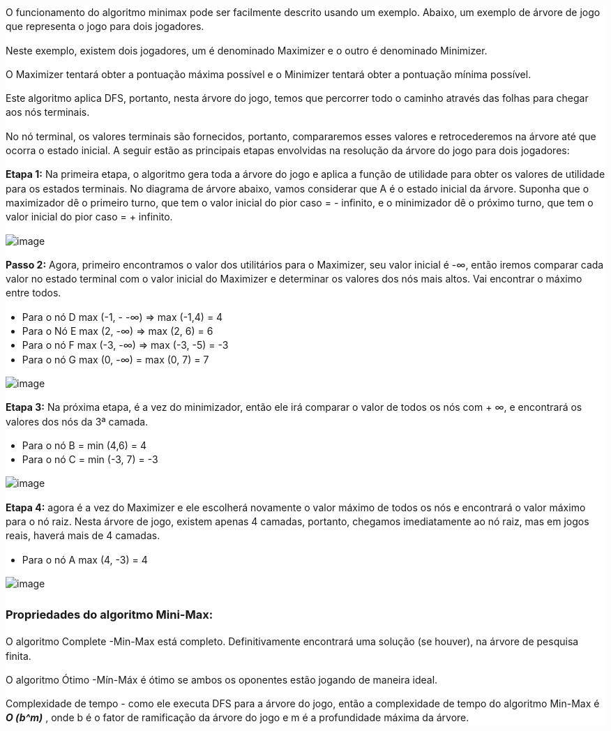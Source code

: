 
O funcionamento do algoritmo minimax pode ser facilmente descrito usando um exemplo. Abaixo, um exemplo de árvore de jogo que representa o jogo para dois jogadores.

Neste exemplo, existem dois jogadores, um é denominado Maximizer e o outro é denominado Minimizer.

O Maximizer tentará obter a pontuação máxima possível e o Minimizer tentará obter a pontuação mínima possível.

Este algoritmo aplica DFS, portanto, nesta árvore do jogo, temos que percorrer todo o caminho através das folhas para chegar aos nós terminais.

No nó terminal, os valores terminais são fornecidos, portanto, compararemos esses valores e retrocederemos na árvore até que ocorra o estado inicial. A seguir estão as principais etapas envolvidas na resolução da árvore do jogo para dois jogadores:

**Etapa 1:** Na primeira etapa, o algoritmo gera toda a árvore do jogo e aplica a função de utilidade para obter os valores de utilidade para os estados terminais. No diagrama de árvore abaixo, vamos considerar que A é o estado inicial da árvore. Suponha que o maximizador dê o primeiro turno, que tem o valor inicial do pior caso = - infinito, e o minimizador dê o próximo turno, que tem o valor inicial do pior caso = + infinito.

![image](https://user-images.githubusercontent.com/56375981/135181691-a411f201-53f5-4a22-896c-732ba10a8707.png)

**Passo 2:** Agora, primeiro encontramos o valor dos utilitários para o Maximizer, seu valor inicial é -∞, então iremos comparar cada valor no estado terminal com o valor inicial do Maximizer e determinar os valores dos nós mais altos. Vai encontrar o máximo entre todos.
- Para o nó D max (-1, - -∞) => max (-1,4) = 4
- Para o Nó E max (2, -∞) => max (2, 6) = 6
- Para o nó F max (-3, -∞) => max (-3, -5) = -3
- Para o nó G max (0, -∞) = max (0, 7) = 7

![image](https://user-images.githubusercontent.com/56375981/135181782-19a41eae-b818-4033-9b02-51681567989e.png)

**Etapa 3:** Na próxima etapa, é a vez do minimizador, então ele irá comparar o valor de todos os nós com + ∞, e encontrará os valores dos nós da 3ª camada.
- Para o nó B = min (4,6) = 4
- Para o nó C = min (-3, 7) = -3

![image](https://user-images.githubusercontent.com/56375981/135181892-f482988f-dcca-4611-a576-2472259e9a55.png)

**Etapa 4:** agora é a vez do Maximizer e ele escolherá novamente o valor máximo de todos os nós e encontrará o valor máximo para o nó raiz. Nesta árvore de jogo, existem apenas 4 camadas, portanto, chegamos imediatamente ao nó raiz, mas em jogos reais, haverá mais de 4 camadas.
- Para o nó A max (4, -3) = 4

![image](https://user-images.githubusercontent.com/56375981/135182036-703443ac-5c1e-4d94-9520-269ac4b91789.png)

### Propriedades do algoritmo Mini-Max:
O algoritmo Complete -Min-Max está completo. Definitivamente encontrará uma solução (se houver), na árvore de pesquisa finita.

O algoritmo Ótimo -Mín-Máx é ótimo se ambos os oponentes estão jogando de maneira ideal.

Complexidade de tempo - como ele executa DFS para a árvore do jogo, então a complexidade de tempo do algoritmo Min-Max é ***O (b^m)*** , onde b é o fator de ramificação da árvore do jogo e m é a profundidade máxima da árvore.
